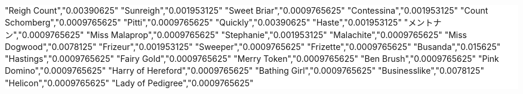 "Reigh Count","0.00390625"
"Sunreigh","0.001953125"
"Sweet Briar","0.0009765625"
"Contessina","0.001953125"
"Count Schomberg","0.0009765625"
"Pitti","0.0009765625"
"Quickly","0.00390625"
"Haste","0.001953125"
"メントナン","0.0009765625"
"Miss Malaprop","0.0009765625"
"Stephanie","0.001953125"
"Malachite","0.0009765625"
"Miss Dogwood","0.0078125"
"Frizeur","0.001953125"
"Sweeper","0.0009765625"
"Frizette","0.0009765625"
"Busanda","0.015625"
"Hastings","0.0009765625"
"Fairy Gold","0.0009765625"
"Merry Token","0.0009765625"
"Ben Brush","0.0009765625"
"Pink Domino","0.0009765625"
"Harry of Hereford","0.0009765625"
"Bathing Girl","0.0009765625"
"Businesslike","0.0078125"
"Helicon","0.0009765625"
"Lady of Pedigree","0.0009765625"
